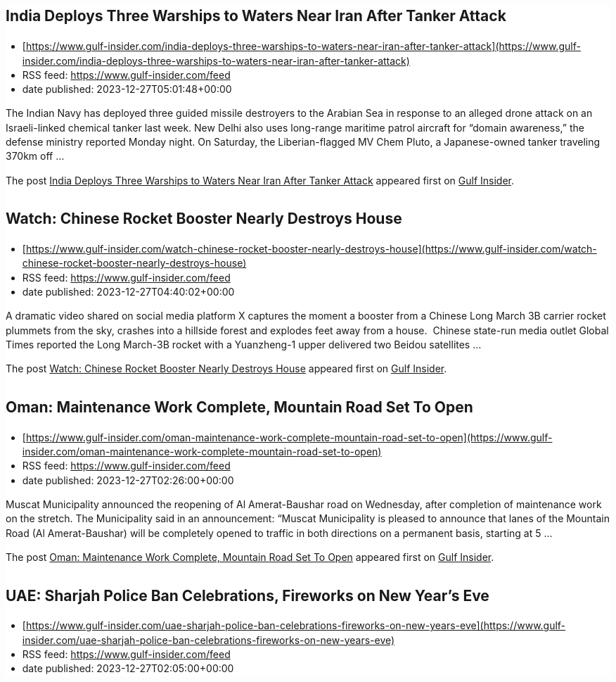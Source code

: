 ## India Deploys Three Warships to Waters Near Iran After Tanker Attack
 - [https://www.gulf-insider.com/india-deploys-three-warships-to-waters-near-iran-after-tanker-attack](https://www.gulf-insider.com/india-deploys-three-warships-to-waters-near-iran-after-tanker-attack)
 - RSS feed: https://www.gulf-insider.com/feed
 - date published: 2023-12-27T05:01:48+00:00

<p>The Indian Navy has deployed three guided missile destroyers to the Arabian Sea in response to an alleged drone attack on an Israeli-linked chemical tanker last week. New Delhi also uses long-range maritime patrol aircraft for “domain awareness,” the defense ministry reported Monday night. On Saturday, the Liberian-flagged MV Chem Pluto, a Japanese-owned tanker traveling 370km off &#8230;</p>
<p>The post <a href="https://www.gulf-insider.com/india-deploys-three-warships-to-waters-near-iran-after-tanker-attack/">India Deploys Three Warships to Waters Near Iran After Tanker Attack</a> appeared first on <a href="https://www.gulf-insider.com">Gulf Insider</a>.</p>

## Watch: Chinese Rocket Booster Nearly Destroys House
 - [https://www.gulf-insider.com/watch-chinese-rocket-booster-nearly-destroys-house](https://www.gulf-insider.com/watch-chinese-rocket-booster-nearly-destroys-house)
 - RSS feed: https://www.gulf-insider.com/feed
 - date published: 2023-12-27T04:40:02+00:00

<p>A dramatic video shared on social media platform X captures the moment a booster from a Chinese Long March 3B carrier rocket plummets from the sky, crashes into a hillside forest and explodes feet away from a house.&#160; Chinese state-run media outlet Global Times reported the Long March-3B rocket with a Yuanzheng-1 upper delivered two Beidou satellites &#8230;</p>
<p>The post <a href="https://www.gulf-insider.com/watch-chinese-rocket-booster-nearly-destroys-house/">Watch: Chinese Rocket Booster Nearly Destroys House</a> appeared first on <a href="https://www.gulf-insider.com">Gulf Insider</a>.</p>

## Oman: Maintenance Work Complete, Mountain Road Set To Open
 - [https://www.gulf-insider.com/oman-maintenance-work-complete-mountain-road-set-to-open](https://www.gulf-insider.com/oman-maintenance-work-complete-mountain-road-set-to-open)
 - RSS feed: https://www.gulf-insider.com/feed
 - date published: 2023-12-27T02:26:00+00:00

<p>Muscat Municipality announced the reopening of Al Amerat-Baushar road on Wednesday, after completion of maintenance work on the stretch. The Municipality said in an announcement: “Muscat Municipality is pleased to announce that lanes of the Mountain Road ‬⁩‬⁩(Al Amerat-Baushar) will be completely opened to traffic in both directions on a permanent basis, starting at 5 &#8230;</p>
<p>The post <a href="https://www.gulf-insider.com/oman-maintenance-work-complete-mountain-road-set-to-open/">Oman: Maintenance Work Complete, Mountain Road Set To Open</a> appeared first on <a href="https://www.gulf-insider.com">Gulf Insider</a>.</p>

## UAE: Sharjah Police Ban Celebrations, Fireworks on New Year’s Eve
 - [https://www.gulf-insider.com/uae-sharjah-police-ban-celebrations-fireworks-on-new-years-eve](https://www.gulf-insider.com/uae-sharjah-police-ban-celebrations-fireworks-on-new-years-eve)
 - RSS feed: https://www.gulf-insider.com/feed
 - date published: 2023-12-27T02:05:00+00:00
